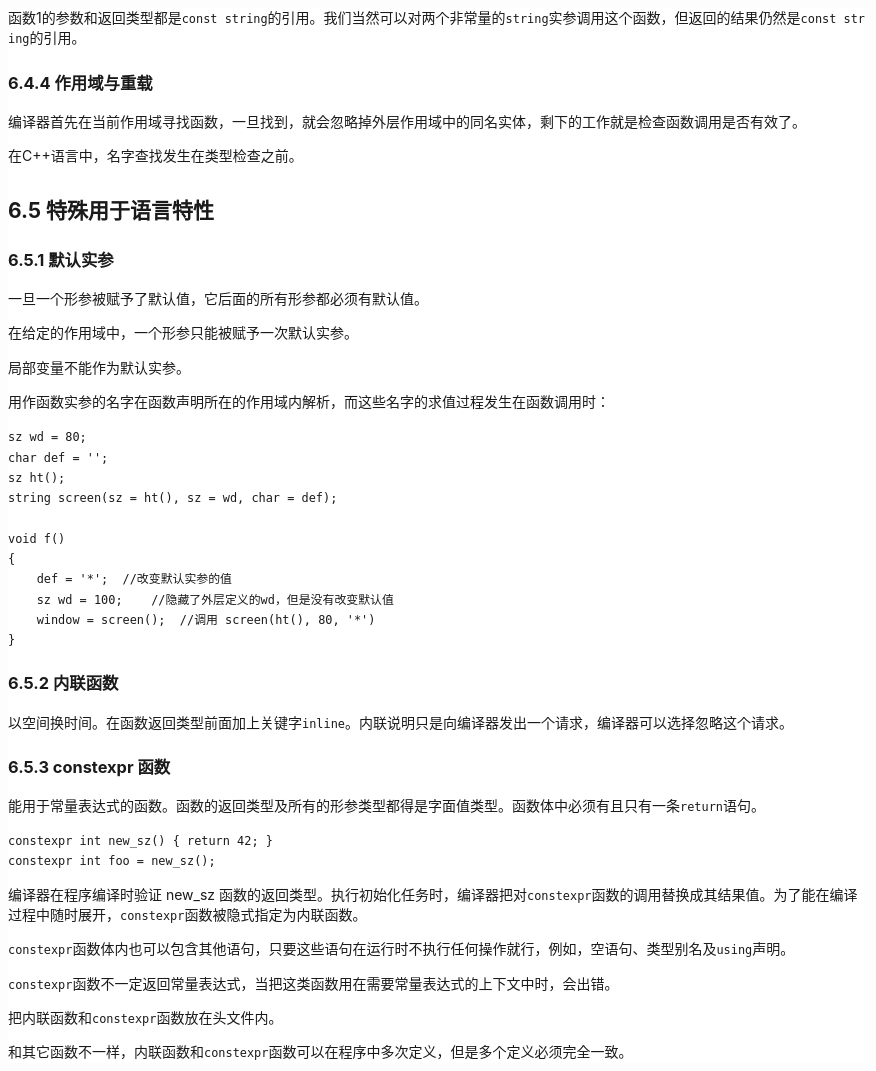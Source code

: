 函数1的参数和返回类型都是`const string`的引用。我们当然可以对两个非常量的`string`实参调用这个函数，但返回的结果仍然是`const string`的引用。

### 6.4.4 作用域与重载

编译器首先在当前作用域寻找函数，一旦找到，就会忽略掉外层作用域中的同名实体，剩下的工作就是检查函数调用是否有效了。

在C++语言中，名字查找发生在类型检查之前。

## 6.5 特殊用于语言特性

### 6.5.1 默认实参

一旦一个形参被赋予了默认值，它后面的所有形参都必须有默认值。

在给定的作用域中，一个形参只能被赋予一次默认实参。

局部变量不能作为默认实参。

用作函数实参的名字在函数声明所在的作用域内解析，而这些名字的求值过程发生在函数调用时：

```
sz wd = 80;
char def = '';
sz ht();
string screen(sz = ht(), sz = wd, char = def);

void f()
{
    def = '*';  //改变默认实参的值
    sz wd = 100;    //隐藏了外层定义的wd，但是没有改变默认值
    window = screen();  //调用 screen(ht(), 80, '*')
}
```

### 6.5.2 内联函数

以空间换时间。在函数返回类型前面加上关键字`inline`。内联说明只是向编译器发出一个请求，编译器可以选择忽略这个请求。

### 6.5.3 constexpr 函数

能用于常量表达式的函数。函数的返回类型及所有的形参类型都得是字面值类型。函数体中必须有且只有一条`return`语句。

```
constexpr int new_sz() { return 42; }
constexpr int foo = new_sz();
```

编译器在程序编译时验证 new_sz 函数的返回类型。执行初始化任务时，编译器把对`constexpr`函数的调用替换成其结果值。为了能在编译过程中随时展开，`constexpr`函数被隐式指定为内联函数。

`constexpr`函数体内也可以包含其他语句，只要这些语句在运行时不执行任何操作就行，例如，空语句、类型别名及`using`声明。

`constexpr`函数不一定返回常量表达式，当把这类函数用在需要常量表达式的上下文中时，会出错。

把内联函数和`constexpr`函数放在头文件内。

和其它函数不一样，内联函数和`constexpr`函数可以在程序中多次定义，但是多个定义必须完全一致。

